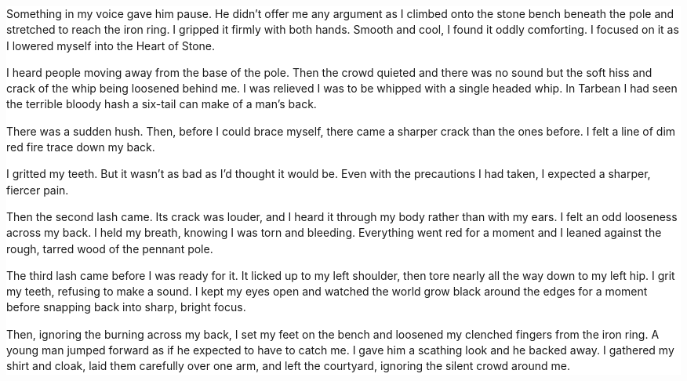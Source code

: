 Something in my voice gave him pause. He didn’t offer me any argument as I climbed onto the stone bench beneath the pole and stretched to reach the iron ring. I gripped it firmly with both hands. Smooth and cool, I found it oddly comforting. I focused on it as I lowered myself into the Heart of Stone.

I heard people moving away from the base of the pole. Then the crowd quieted and there was no sound but the soft hiss and crack of the whip being loosened behind me. I was relieved I was to be whipped with a single headed whip. In Tarbean I had seen the terrible bloody hash a six-tail can make of a man’s back.

There was a sudden hush. Then, before I could brace myself, there came a sharper crack than the ones before. I felt a line of dim red fire trace down my back.

I gritted my teeth. But it wasn’t as bad as I’d thought it would be. Even with the precautions I had taken, I expected a sharper, fiercer pain.

Then the second lash came. Its crack was louder, and I heard it through my body rather than with my ears. I felt an odd looseness across my back. I held my breath, knowing I was torn and bleeding. Everything went red for a moment and I leaned against the rough, tarred wood of the pennant pole.

The third lash came before I was ready for it. It licked up to my left shoulder, then tore nearly all the way down to my left hip. I grit my teeth, refusing to make a sound. I kept my eyes open and watched the world grow black around the edges for a moment before snapping back into sharp, bright focus.

Then, ignoring the burning across my back, I set my feet on the bench and loosened my clenched fingers from the iron ring. A young man jumped forward as if he expected to have to catch me. I gave him a scathing look and he backed away. I gathered my shirt and cloak, laid them carefully over one arm, and left the courtyard, ignoring the silent crowd around me.
